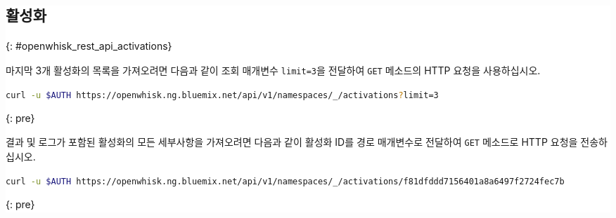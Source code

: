 ## 활성화
{: #openwhisk_rest_api_activations}

마지막 3개 활성화의 목록을 가져오려면 다음과 같이 조회 매개변수 `limit=3`을 전달하여 `GET` 메소드의 HTTP 요청을 사용하십시오. 
```bash
curl -u $AUTH https://openwhisk.ng.bluemix.net/api/v1/namespaces/_/activations?limit=3
```
{: pre}

결과 및 로그가 포함된 활성화의 모든 세부사항을 가져오려면 다음과 같이 활성화 ID를 경로 매개변수로 전달하여 `GET` 메소드로 HTTP 요청을 전송하십시오. 
```bash
curl -u $AUTH https://openwhisk.ng.bluemix.net/api/v1/namespaces/_/activations/f81dfddd7156401a8a6497f2724fec7b
```
{: pre}
